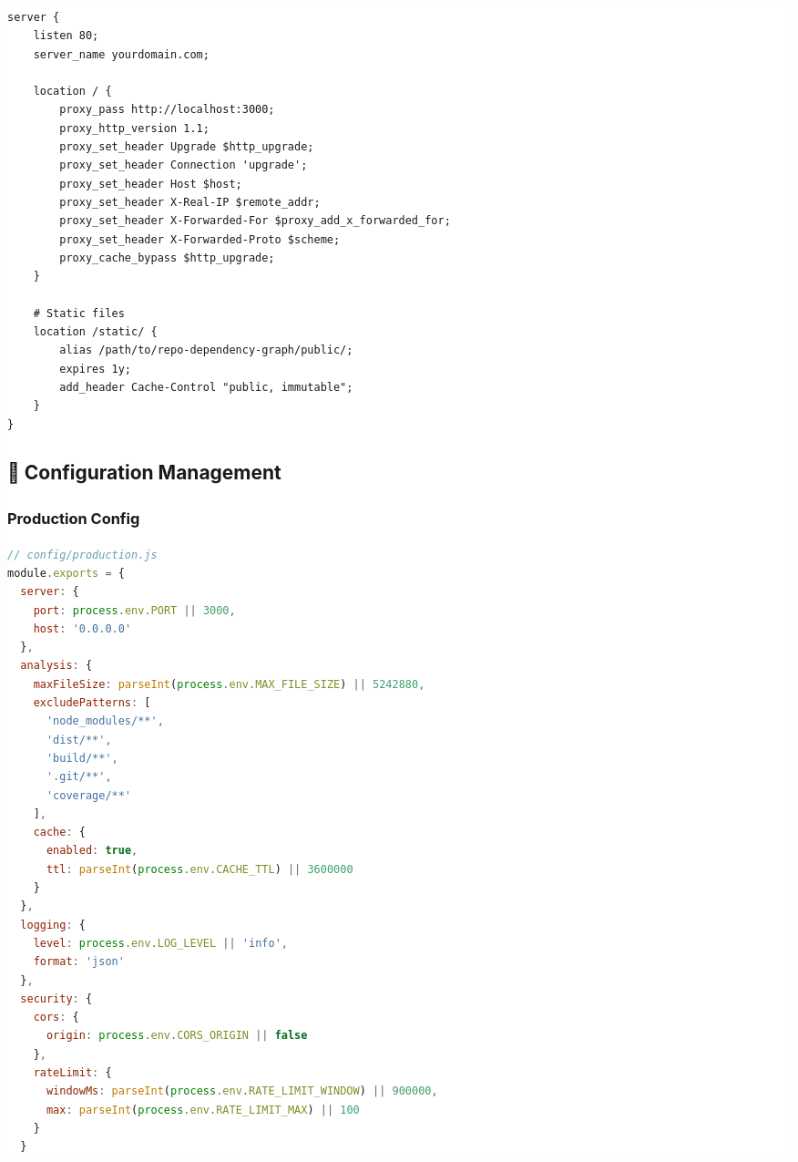 ```nginx
server {
    listen 80;
    server_name yourdomain.com;
    
    location / {
        proxy_pass http://localhost:3000;
        proxy_http_version 1.1;
        proxy_set_header Upgrade $http_upgrade;
        proxy_set_header Connection 'upgrade';
        proxy_set_header Host $host;
        proxy_set_header X-Real-IP $remote_addr;
        proxy_set_header X-Forwarded-For $proxy_add_x_forwarded_for;
        proxy_set_header X-Forwarded-Proto $scheme;
        proxy_cache_bypass $http_upgrade;
    }
    
    # Static files
    location /static/ {
        alias /path/to/repo-dependency-graph/public/;
        expires 1y;
        add_header Cache-Control "public, immutable";
    }
}
```

## 🔧 Configuration Management

### Production Config

```javascript
// config/production.js
module.exports = {
  server: {
    port: process.env.PORT || 3000,
    host: '0.0.0.0'
  },
  analysis: {
    maxFileSize: parseInt(process.env.MAX_FILE_SIZE) || 5242880,
    excludePatterns: [
      'node_modules/**',
      'dist/**',
      'build/**',
      '.git/**',
      'coverage/**'
    ],
    cache: {
      enabled: true,
      ttl: parseInt(process.env.CACHE_TTL) || 3600000
    }
  },
  logging: {
    level: process.env.LOG_LEVEL || 'info',
    format: 'json'
  },
  security: {
    cors: {
      origin: process.env.CORS_ORIGIN || false
    },
    rateLimit: {
      windowMs: parseInt(process.env.RATE_LIMIT_WINDOW) || 900000,
      max: parseInt(process.env.RATE_LIMIT_MAX) || 100
    }
  }
```